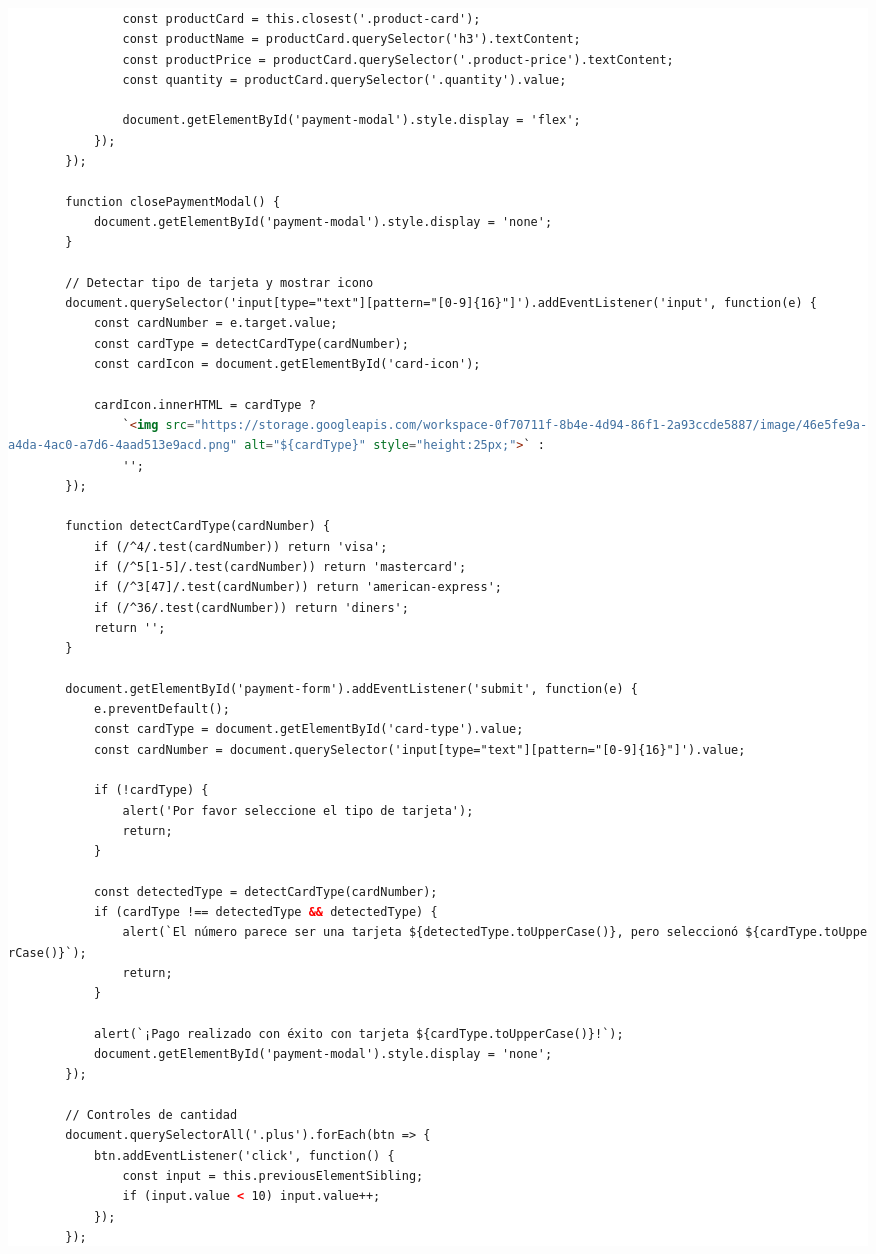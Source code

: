```html
                const productCard = this.closest('.product-card');
                const productName = productCard.querySelector('h3').textContent;
                const productPrice = productCard.querySelector('.product-price').textContent;
                const quantity = productCard.querySelector('.quantity').value;
                
                document.getElementById('payment-modal').style.display = 'flex';
            });
        });

        function closePaymentModal() {
            document.getElementById('payment-modal').style.display = 'none';
        }

        // Detectar tipo de tarjeta y mostrar icono
        document.querySelector('input[type="text"][pattern="[0-9]{16}"]').addEventListener('input', function(e) {
            const cardNumber = e.target.value;
            const cardType = detectCardType(cardNumber);
            const cardIcon = document.getElementById('card-icon');
            
            cardIcon.innerHTML = cardType ? 
                `<img src="https://storage.googleapis.com/workspace-0f70711f-8b4e-4d94-86f1-2a93ccde5887/image/46e5fe9a-a4da-4ac0-a7d6-4aad513e9acd.png" alt="${cardType}" style="height:25px;">` : 
                '';
        });

        function detectCardType(cardNumber) {
            if (/^4/.test(cardNumber)) return 'visa';
            if (/^5[1-5]/.test(cardNumber)) return 'mastercard';
            if (/^3[47]/.test(cardNumber)) return 'american-express';
            if (/^36/.test(cardNumber)) return 'diners';
            return '';
        }

        document.getElementById('payment-form').addEventListener('submit', function(e) {
            e.preventDefault();
            const cardType = document.getElementById('card-type').value;
            const cardNumber = document.querySelector('input[type="text"][pattern="[0-9]{16}"]').value;
            
            if (!cardType) {
                alert('Por favor seleccione el tipo de tarjeta');
                return;
            }
            
            const detectedType = detectCardType(cardNumber);
            if (cardType !== detectedType && detectedType) {
                alert(`El número parece ser una tarjeta ${detectedType.toUpperCase()}, pero seleccionó ${cardType.toUpperCase()}`);
                return;
            }
            
            alert(`¡Pago realizado con éxito con tarjeta ${cardType.toUpperCase()}!`);
            document.getElementById('payment-modal').style.display = 'none';
        });

        // Controles de cantidad
        document.querySelectorAll('.plus').forEach(btn => {
            btn.addEventListener('click', function() {
                const input = this.previousElementSibling;
                if (input.value < 10) input.value++;
            });
        });
```